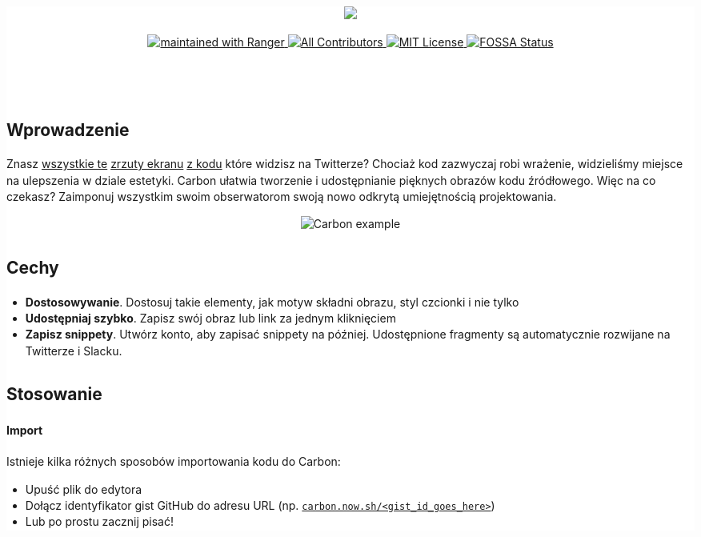 <p align="center">
  <img width="100%" src="https://user-images.githubusercontent.com/10369094/31211729-591d059c-a950-11e7-86af-fa5ea3d7dbac.png" />
</p>

<p align="center">
  <a href="https://reporanger.com">
    <img src="https://img.shields.io/badge/maintained%20with-Ranger-1f93f3.svg" alt="maintained with Ranger" />  
  </a>
  <a href="#contributors">
    <img src="https://img.shields.io/badge/all_contributors-78-orange.svg" alt="All Contributors" />
  </a>
  <a href="/LICENSE">
    <img src="https://img.shields.io/github/license/carbon-app/carbon.svg" alt="MIT License" />
  </a>
  <a href="https://app.fossa.io/projects/git%2Bgithub.com%2Fcarbon-app%2Fcarbon?ref=badge_shield">
    <img src="https://app.fossa.io/api/projects/git%2Bgithub.com%2Fcarbon-app%2Fcarbon.svg?type=shield" alt="FOSSA Status" />
  </a>
</p>

<br></br>

## Wprowadzenie

Znasz [wszystkie te](https://twitter.com/dan_abramov/status/890191815567175680) [zrzuty ekranu](https://twitter.com/reactjs/status/890511993261654017) [z kodu](https://twitter.com/zeithq/status/805779711154647040) które widzisz na Twitterze? Chociaż kod zazwyczaj robi wrażenie, widzieliśmy miejsce na ulepszenia w dziale estetyki. Carbon ułatwia tworzenie i udostępnianie pięknych obrazów kodu źródłowego. Więc na co czekasz? Zaimponuj wszystkim swoim obserwatorom swoją nowo odkrytą umiejętnością projektowania.

<p align="center">
  <img width="100%" alt="Carbon example" src="https://user-images.githubusercontent.com/8397708/63456416-b27d1a80-c403-11e9-9572-105b089be885.png">
</p>

## Cechy

- **Dostosowywanie**. Dostosuj takie elementy, jak motyw składni obrazu, styl czcionki i nie tylko
- **Udostępniaj szybko**. Zapisz swój obraz lub
  link za jednym kliknięciem
- **Zapisz snippety**. Utwórz konto, aby zapisać snippety na później. Udostępnione fragmenty są automatycznie rozwijane na Twitterze i Slacku.

## Stosowanie

#### Import

Istnieje kilka różnych sposobów importowania kodu do Carbon:

- Upuść plik do edytora
- Dołącz identyfikator gist GitHub do adresu URL (np. [`carbon.now.sh/<gist_id_goes_here>`](https://carbon.now.sh/3208813b324d82a9ebd197e4b1c3bae8))
- Lub po prostu zacznij pisać!
